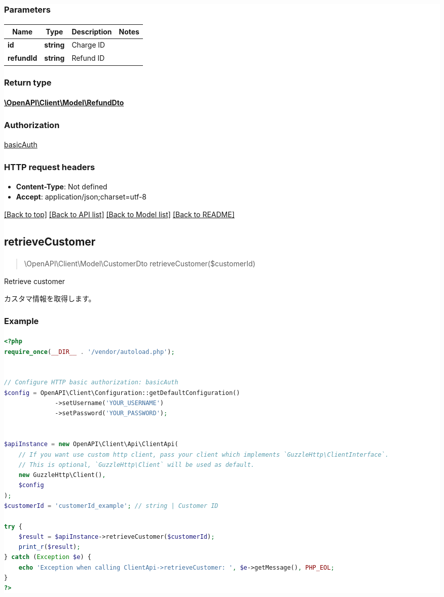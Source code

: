 ### Parameters


Name | Type | Description  | Notes
------------- | ------------- | ------------- | -------------
 **id** | **string**| Charge ID |
 **refundId** | **string**| Refund ID |

### Return type

[**\OpenAPI\Client\Model\RefundDto**](../Model/RefundDto.md)

### Authorization

[basicAuth](../../README.md#basicAuth)

### HTTP request headers

- **Content-Type**: Not defined
- **Accept**: application/json;charset=utf-8

[[Back to top]](#) [[Back to API list]](../../README.md#documentation-for-api-endpoints)
[[Back to Model list]](../../README.md#documentation-for-models)
[[Back to README]](../../README.md)


## retrieveCustomer

> \OpenAPI\Client\Model\CustomerDto retrieveCustomer($customerId)

Retrieve customer

カスタマ情報を取得します。

### Example

```php
<?php
require_once(__DIR__ . '/vendor/autoload.php');


// Configure HTTP basic authorization: basicAuth
$config = OpenAPI\Client\Configuration::getDefaultConfiguration()
              ->setUsername('YOUR_USERNAME')
              ->setPassword('YOUR_PASSWORD');


$apiInstance = new OpenAPI\Client\Api\ClientApi(
    // If you want use custom http client, pass your client which implements `GuzzleHttp\ClientInterface`.
    // This is optional, `GuzzleHttp\Client` will be used as default.
    new GuzzleHttp\Client(),
    $config
);
$customerId = 'customerId_example'; // string | Customer ID

try {
    $result = $apiInstance->retrieveCustomer($customerId);
    print_r($result);
} catch (Exception $e) {
    echo 'Exception when calling ClientApi->retrieveCustomer: ', $e->getMessage(), PHP_EOL;
}
?>
```
